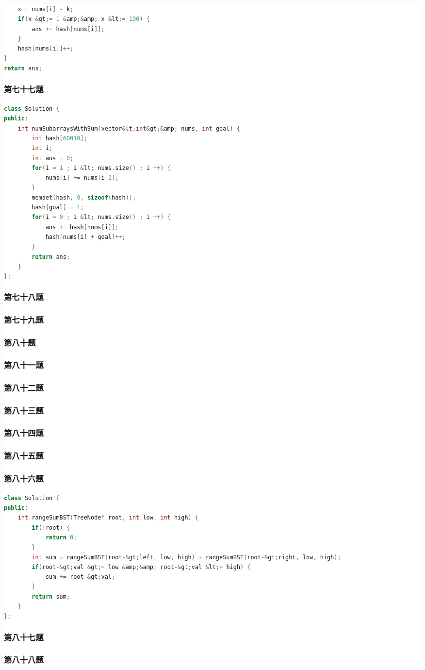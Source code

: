 ```cpp
    x = nums[i] - k;
    if(x &gt;= 1 &amp;&amp; x &lt;= 100) {
        ans += hash[nums[i]];
    }
    hash[nums[i]]++;
}
return ans;
```
### **第七十七题**
```cpp
class Solution {
public:
    int numSubarraysWithSum(vector&lt;int&gt;&amp; nums, int goal) {
        int hash[60010];
        int i;
        int ans = 0;
        for(i = 1 ; i &lt; nums.size() ; i ++) {
            nums[i] += nums[i-1];
        }
        memset(hash, 0, sizeof(hash));
        hash[goal] = 1;
        for(i = 0 ; i &lt; nums.size() ; i ++) {
            ans += hash[nums[i]];
            hash[nums[i] + goal]++;
        }
        return ans;
    }
};
```
### 第七十八题
### 第七十九题
### 第八十题
### 第八十一题
### 第八十二题
### 第八十三题
### 第八十四题
### 第八十五题
### 第八十六题
```cpp
class Solution {
public:
    int rangeSumBST(TreeNode* root, int low, int high) {
        if(!root) {
            return 0;
        }
        int sum = rangeSumBST(root-&gt;left, low, high) + rangeSumBST(root-&gt;right, low, high);
        if(root-&gt;val &gt;= low &amp;&amp; root-&gt;val &lt;= high) {
            sum += root-&gt;val;
        }
        return sum;
    }
};
```
### 第八十七题
### 第八十八题